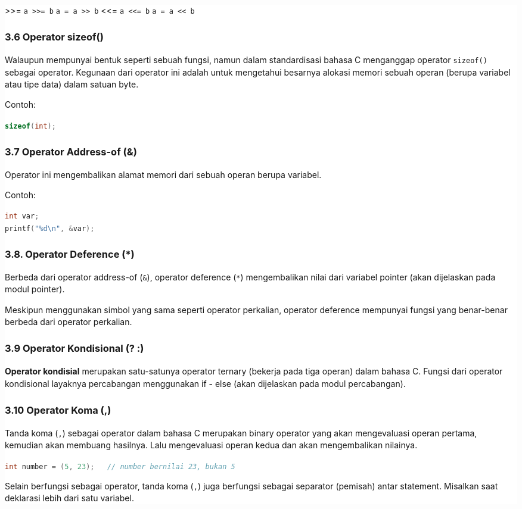 </tr>
<tr>
<td align="center">&gt;&gt;=</td>
<td align="center"><code>a &gt;&gt;= b</code></td>
<td align="center"><code>a = a &gt;&gt; b</code></td>
</tr>
<tr>
<td align="center">&lt;&lt;=</td>
<td align="center"><code>a &lt;&lt;= b</code></td>
<td align="center"><code>a = a &lt;&lt; b</code></td>
</tr>
</tbody>
</table>

### 3.6 Operator sizeof()
Walaupun mempunyai bentuk seperti sebuah fungsi, namun dalam standardisasi bahasa C menganggap operator `sizeof()` sebagai operator. Kegunaan dari operator ini adalah untuk mengetahui besarnya alokasi memori sebuah operan (berupa variabel atau tipe data) dalam satuan byte.

Contoh:
```c
sizeof(int);
```

### 3.7 Operator Address-of (&)
Operator ini mengembalikan alamat memori dari sebuah operan berupa variabel.

Contoh:
```c
int var;
printf("%d\n", &var);
```
### 3.8. Operator Deference (*)
Berbeda dari operator address-of (`&`), operator deference (`*`) mengembalikan nilai dari variabel pointer (akan dijelaskan pada modul pointer).

Meskipun menggunakan simbol yang sama seperti operator perkalian, operator deference mempunyai fungsi yang benar-benar berbeda dari operator perkalian.

### 3.9 Operator Kondisional (? :)
**Operator kondisial** merupakan satu-satunya operator ternary (bekerja pada tiga operan) dalam bahasa C. Fungsi dari operator kondisional layaknya percabangan menggunakan if - else (akan dijelaskan pada modul percabangan).

### 3.10 Operator Koma (,)
Tanda koma (`,`) sebagai operator dalam bahasa C merupakan binary operator yang akan mengevaluasi operan pertama, kemudian akan membuang hasilnya. Lalu mengevaluasi operan kedua dan akan mengembalikan nilainya.
```c
int number = (5, 23);   // number bernilai 23, bukan 5
```
Selain berfungsi sebagai operator, tanda koma (`,`) juga berfungsi sebagai separator (pemisah) antar statement. Misalkan saat deklarasi lebih dari satu variabel.
